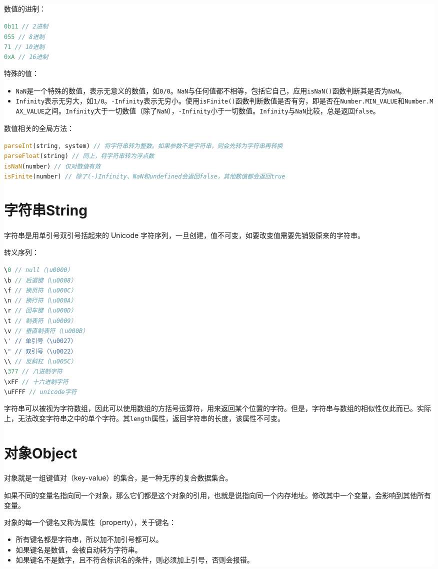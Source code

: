 数值的进制：
```javascript
0b11 // 2进制
055 // 8进制
71 // 10进制
0xA // 16进制
```

特殊的值：
+ `NaN`是一个特殊的数值，表示无意义的数值，如`0/0`。`NaN`与任何值都不相等，包括它自己，应用`isNaN()`函数判断其是否为`NaN`。
+ `Infinity`表示无穷大，如`1/0`。`-Infinity`表示无穷小。使用`isFinite()`函数判断数值是否有穷，即是否在`Number.MIN_VALUE`和`Number.MAX_VALUE`之间。`Infinity`大于一切数值（除了`NaN`），`-Infinity`小于一切数值。`Infinity`与`NaN`比较，总是返回`false`。

数值相关的全局方法：
```javascript
parseInt(string, system) // 将字符串转为整数。如果参数不是字符串，则会先转为字符串再转换
parseFloat(string) // 同上，将字符串转为浮点数
isNaN(number) // 仅对数值有效
isFinite(number) // 除了(-)Infinity、NaN和undefined会返回false，其他数值都会返回true
```

# 字符串String

字符串是用单引号双引号括起来的 Unicode 字符序列，一旦创建，值不可变，如要改变值需要先销毁原来的字符串。

转义序列：
```javascript
\0 // null（\u0000）
\b // 后退键（\u0008）
\f // 换页符（\u000C）
\n // 换行符（\u000A）
\r // 回车键（\u000D）
\t // 制表符（\u0009）
\v // 垂直制表符（\u000B）
\' // 单引号（\u0027）
\" // 双引号（\u0022）
\\ // 反斜杠（\u005C）
\377 // 八进制字符
\xFF // 十六进制字符
\uFFFF // unicode字符
```

字符串可以被视为字符数组，因此可以使用数组的方括号运算符，用来返回某个位置的字符。但是，字符串与数组的相似性仅此而已。实际上，无法改变字符串之中的单个字符。其`length`属性，返回字符串的长度，该属性不可变。

# 对象Object

对象就是一组键值对（key-value）的集合，是一种无序的复合数据集合。

如果不同的变量名指向同一个对象，那么它们都是这个对象的引用，也就是说指向同一个内存地址。修改其中一个变量，会影响到其他所有变量。

对象的每一个键名又称为属性（property），关于键名：
+ 所有键名都是字符串，所以加不加引号都可以。
+ 如果键名是数值，会被自动转为字符串。
+ 如果键名不是数字，且不符合标识名的条件，则必须加上引号，否则会报错。
